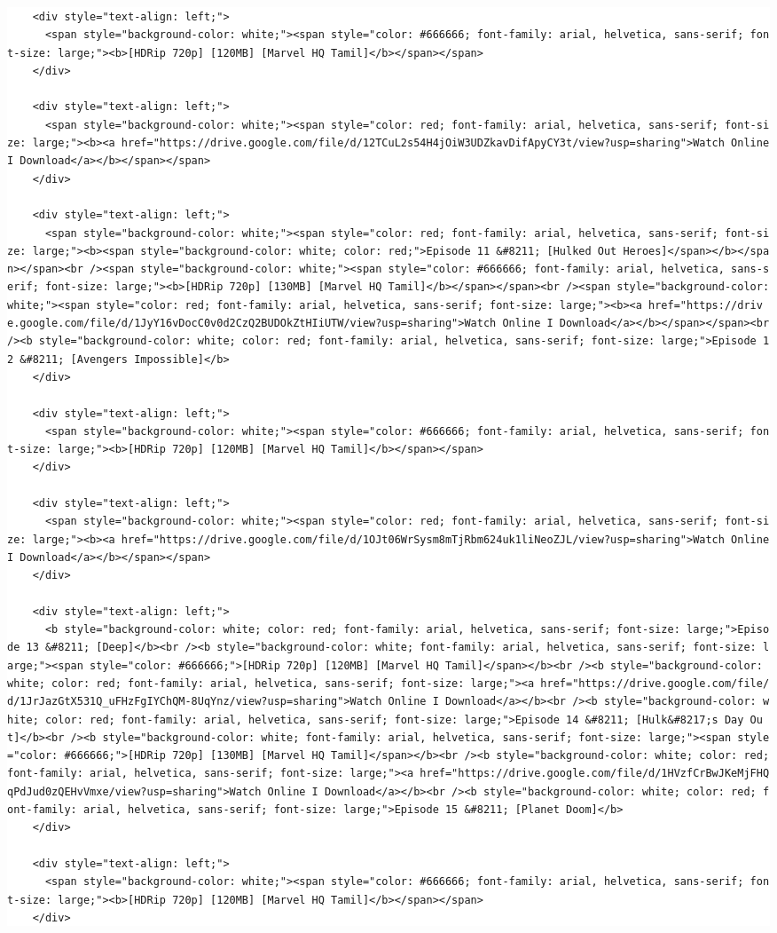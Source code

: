        <div style="text-align: left;">
          <span style="background-color: white;"><span style="color: #666666; font-family: arial, helvetica, sans-serif; font-size: large;"><b>[HDRip 720p] [120MB] [Marvel HQ Tamil]</b></span></span>
        </div>
        
        <div style="text-align: left;">
          <span style="background-color: white;"><span style="color: red; font-family: arial, helvetica, sans-serif; font-size: large;"><b><a href="https://drive.google.com/file/d/12TCuL2s54H4jOiW3UDZkavDifApyCY3t/view?usp=sharing">Watch Online I Download</a></b></span></span>
        </div>
        
        <div style="text-align: left;">
          <span style="background-color: white;"><span style="color: red; font-family: arial, helvetica, sans-serif; font-size: large;"><b><span style="background-color: white; color: red;">Episode 11 &#8211; [Hulked Out Heroes]</span></b></span></span><br /><span style="background-color: white;"><span style="color: #666666; font-family: arial, helvetica, sans-serif; font-size: large;"><b>[HDRip 720p] [130MB] [Marvel HQ Tamil]</b></span></span><br /><span style="background-color: white;"><span style="color: red; font-family: arial, helvetica, sans-serif; font-size: large;"><b><a href="https://drive.google.com/file/d/1JyY16vDocC0v0d2CzQ2BUDOkZtHIiUTW/view?usp=sharing">Watch Online I Download</a></b></span></span><br /><b style="background-color: white; color: red; font-family: arial, helvetica, sans-serif; font-size: large;">Episode 12 &#8211; [Avengers Impossible]</b>
        </div>
        
        <div style="text-align: left;">
          <span style="background-color: white;"><span style="color: #666666; font-family: arial, helvetica, sans-serif; font-size: large;"><b>[HDRip 720p] [120MB] [Marvel HQ Tamil]</b></span></span>
        </div>
        
        <div style="text-align: left;">
          <span style="background-color: white;"><span style="color: red; font-family: arial, helvetica, sans-serif; font-size: large;"><b><a href="https://drive.google.com/file/d/1OJt06WrSysm8mTjRbm624uk1liNeoZJL/view?usp=sharing">Watch Online I Download</a></b></span></span>
        </div>
        
        <div style="text-align: left;">
          <b style="background-color: white; color: red; font-family: arial, helvetica, sans-serif; font-size: large;">Episode 13 &#8211; [Deep]</b><br /><b style="background-color: white; font-family: arial, helvetica, sans-serif; font-size: large;"><span style="color: #666666;">[HDRip 720p] [120MB] [Marvel HQ Tamil]</span></b><br /><b style="background-color: white; color: red; font-family: arial, helvetica, sans-serif; font-size: large;"><a href="https://drive.google.com/file/d/1JrJazGtX531Q_uFHzFgIYChQM-8UqYnz/view?usp=sharing">Watch Online I Download</a></b><br /><b style="background-color: white; color: red; font-family: arial, helvetica, sans-serif; font-size: large;">Episode 14 &#8211; [Hulk&#8217;s Day Out]</b><br /><b style="background-color: white; font-family: arial, helvetica, sans-serif; font-size: large;"><span style="color: #666666;">[HDRip 720p] [130MB] [Marvel HQ Tamil]</span></b><br /><b style="background-color: white; color: red; font-family: arial, helvetica, sans-serif; font-size: large;"><a href="https://drive.google.com/file/d/1HVzfCrBwJKeMjFHQqPdJud0zQEHvVmxe/view?usp=sharing">Watch Online I Download</a></b><br /><b style="background-color: white; color: red; font-family: arial, helvetica, sans-serif; font-size: large;">Episode 15 &#8211; [Planet Doom]</b>
        </div>
        
        <div style="text-align: left;">
          <span style="background-color: white;"><span style="color: #666666; font-family: arial, helvetica, sans-serif; font-size: large;"><b>[HDRip 720p] [120MB] [Marvel HQ Tamil]</b></span></span>
        </div>
        